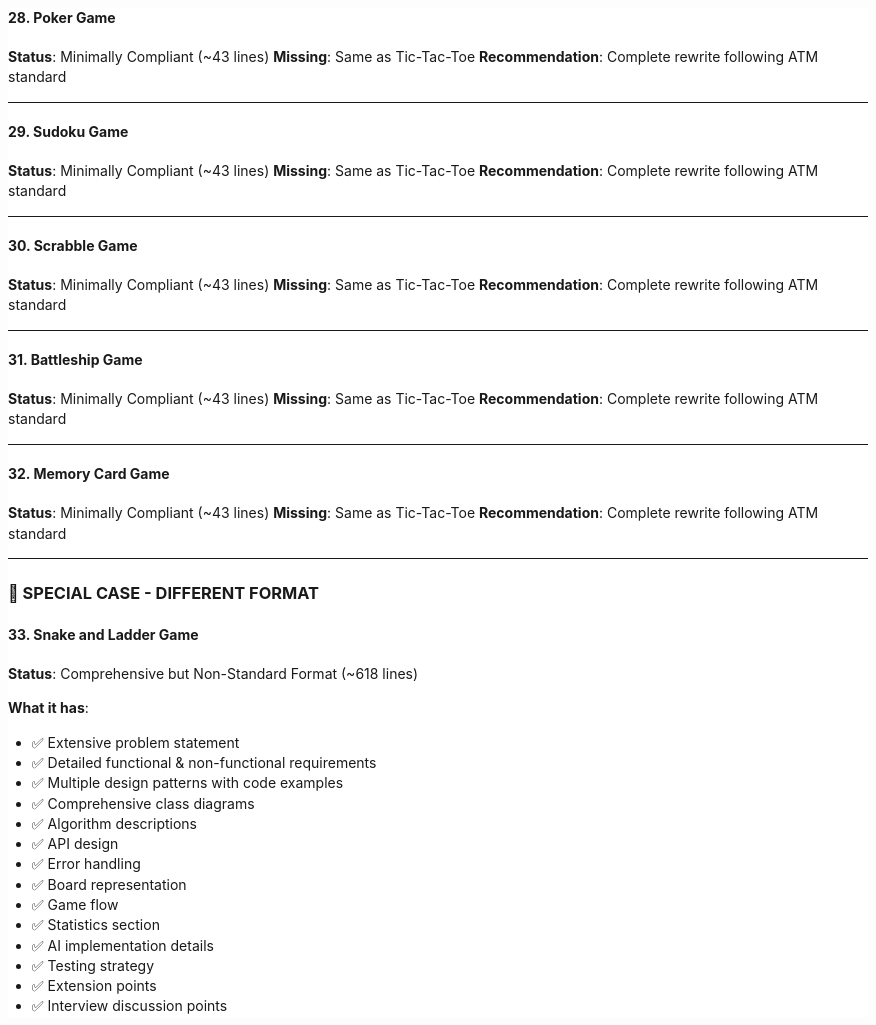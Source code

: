 
#### 28. **Poker Game**
**Status**: Minimally Compliant (~43 lines)
**Missing**: Same as Tic-Tac-Toe
**Recommendation**: Complete rewrite following ATM standard

---

#### 29. **Sudoku Game**
**Status**: Minimally Compliant (~43 lines)
**Missing**: Same as Tic-Tac-Toe
**Recommendation**: Complete rewrite following ATM standard

---

#### 30. **Scrabble Game**
**Status**: Minimally Compliant (~43 lines)
**Missing**: Same as Tic-Tac-Toe
**Recommendation**: Complete rewrite following ATM standard

---

#### 31. **Battleship Game**
**Status**: Minimally Compliant (~43 lines)
**Missing**: Same as Tic-Tac-Toe
**Recommendation**: Complete rewrite following ATM standard

---

#### 32. **Memory Card Game**
**Status**: Minimally Compliant (~43 lines)
**Missing**: Same as Tic-Tac-Toe
**Recommendation**: Complete rewrite following ATM standard

---

### 🌟 SPECIAL CASE - DIFFERENT FORMAT

#### 33. **Snake and Ladder Game**
**Status**: Comprehensive but Non-Standard Format (~618 lines)

**What it has**:
- ✅ Extensive problem statement
- ✅ Detailed functional & non-functional requirements
- ✅ Multiple design patterns with code examples
- ✅ Comprehensive class diagrams
- ✅ Algorithm descriptions
- ✅ API design
- ✅ Error handling
- ✅ Board representation
- ✅ Game flow
- ✅ Statistics section
- ✅ AI implementation details
- ✅ Testing strategy
- ✅ Extension points
- ✅ Interview discussion points
